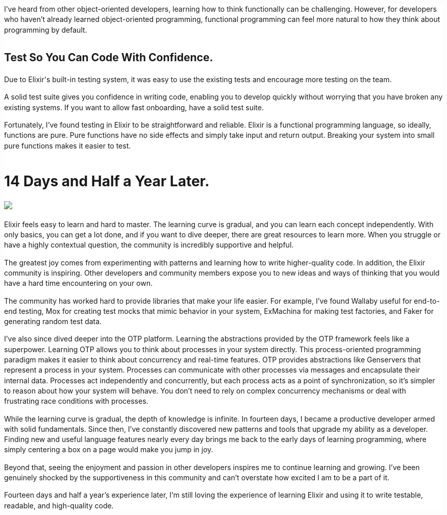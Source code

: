 I’ve heard from other object-oriented developers, learning how to think functionally can be challenging. However, for developers who haven’t already learned object-oriented programming, functional programming can feel more natural to how they think about programming by default.

## Test So You Can Code With Confidence.

Due to Elixir's built-in testing system, it was easy to use the existing tests and encourage more testing on the team.

A solid test suite gives you confidence in writing code, enabling you to develop quickly without worrying that you have broken any existing systems. If you want to allow fast onboarding, have a solid test suite.

Fortunately, I’ve found testing in Elixir to be straightforward and reliable. Elixir is a functional programming language, so ideally, functions are pure. Pure functions have no side effects and simply take input and return output. Breaking your system into small pure functions makes it easier to test.

# 14 Days and Half a Year Later.

![](/images/js-to-elixir-14-days/6.jpg)

Elixir feels easy to learn and hard to master. The learning curve is gradual, and you can learn each concept independently. With only basics, you can get a lot done, and if you want to dive deeper, there are great resources to learn more. When you struggle or have a highly contextual question, the community is incredibly supportive and helpful.

The greatest joy comes from experimenting with patterns and learning how to write higher-quality code. In addition, the Elixir community is inspiring. Other developers and community members expose you to new ideas and ways of thinking that you would have a hard time encountering on your own.

The community has worked hard to provide libraries that make your life easier. For example, I’ve found Wallaby useful for end-to-end testing, Mox for creating test mocks that mimic behavior in your system, ExMachina for making test factories, and Faker for generating random test data.

I’ve also since dived deeper into the OTP platform. Learning the abstractions provided by the OTP framework feels like a superpower. Learning OTP allows you to think about processes in your system directly. This process-oriented programming paradigm makes it easier to think about concurrency and real-time features. OTP provides abstractions like Genservers that represent a process in your system. Processes can communicate with other processes via messages and encapsulate their internal data. Processes act independently and concurrently, but each process acts as a point of synchronization, so it’s simpler to reason about how your system will behave. You don’t need to rely on complex concurrency mechanisms or deal with frustrating race conditions with processes.


While the learning curve is gradual, the depth of knowledge is infinite. In fourteen days, I became a productive developer armed with solid fundamentals. Since then, I’ve constantly discovered new patterns and tools that upgrade my ability as a developer. Finding new and useful language features nearly every day brings me back to the early days of learning programming, where simply centering a box on a page would make you jump in joy.

Beyond that, seeing the enjoyment and passion in other developers inspires me to continue learning and growing. I’ve been genuinely shocked by the supportiveness in this community and can’t overstate how excited I am to be a part of it.

Fourteen days and half a year’s experience later, I’m still loving the experience of learning Elixir and using it to write testable, readable, and high-quality code.
